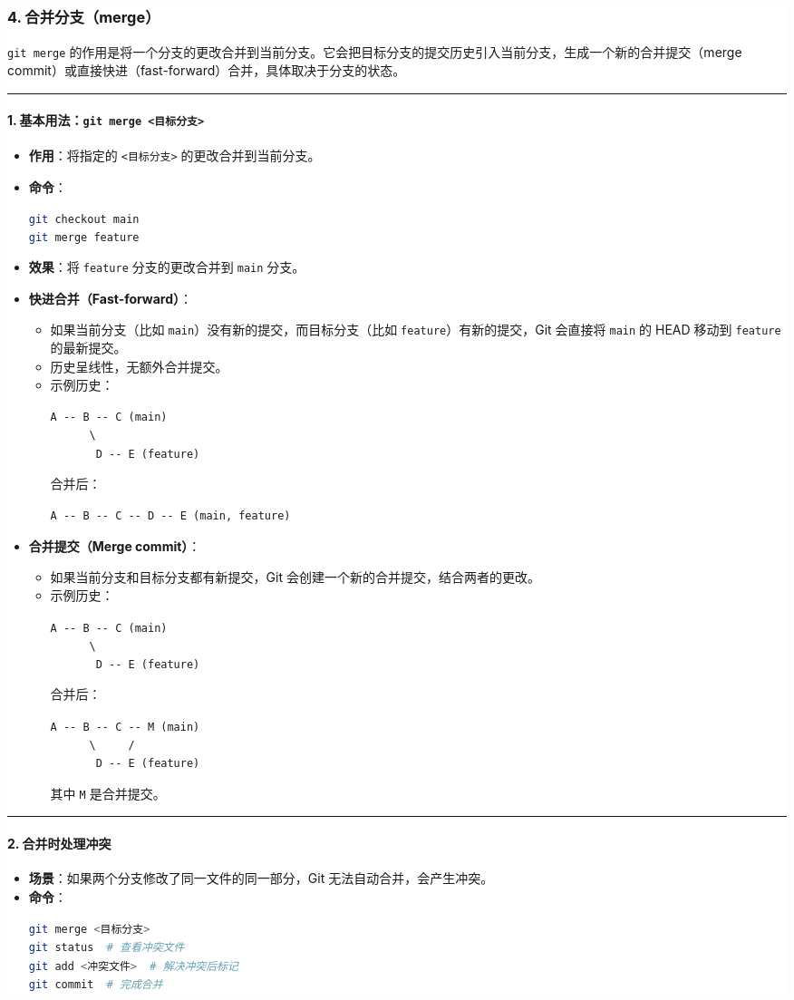 
### 4. 合并分支（merge）


`git merge` 的作用是将一个分支的更改合并到当前分支。它会把目标分支的提交历史引入当前分支，生成一个新的合并提交（merge commit）或直接快进（fast-forward）合并，具体取决于分支的状态。

---


#### 1. 基本用法：`git merge <目标分支>`
- **作用**：将指定的 `<目标分支>` 的更改合并到当前分支。
- **命令**：
  ```bash
  git checkout main
  git merge feature
  ```
- **效果**：将 `feature` 分支的更改合并到 `main` 分支。

- **快进合并（Fast-forward）**：
  - 如果当前分支（比如 `main`）没有新的提交，而目标分支（比如 `feature`）有新的提交，Git 会直接将 `main` 的 HEAD 移动到 `feature` 的最新提交。
  - 历史呈线性，无额外合并提交。
  - 示例历史：
    ```
    A -- B -- C (main)
          \
           D -- E (feature)
    ```
    合并后：
    ```
    A -- B -- C -- D -- E (main, feature)
    ```

- **合并提交（Merge commit）**：
  - 如果当前分支和目标分支都有新提交，Git 会创建一个新的合并提交，结合两者的更改。
  - 示例历史：
    ```
    A -- B -- C (main)
          \
           D -- E (feature)
    ```
    合并后：
    ```
    A -- B -- C -- M (main)
          \     /
           D -- E (feature)
    ```
    其中 `M` 是合并提交。

---

#### 2. 合并时处理冲突
- **场景**：如果两个分支修改了同一文件的同一部分，Git 无法自动合并，会产生冲突。
- **命令**：
  ```bash
  git merge <目标分支>
  git status  # 查看冲突文件
  git add <冲突文件>  # 解决冲突后标记
  git commit  # 完成合并
  ```
